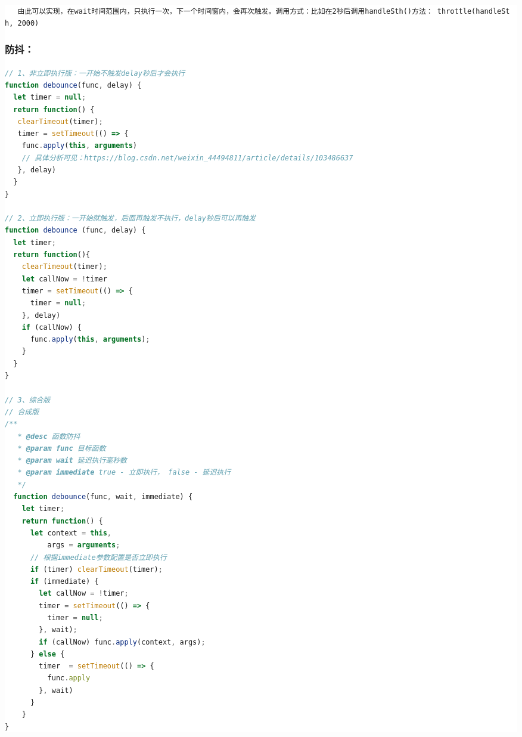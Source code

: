        由此可以实现，在wait时间范围内，只执行一次，下一个时间窗内，会再次触发。调用方式：比如在2秒后调用handleSth()方法： throttle(handleSth, 2000)

### 防抖：

```jsx
// 1、非立即执行版：一开始不触发delay秒后才会执行
function debounce(func, delay) {
  let timer = null;
  return function() {
   clearTimeout(timer);
   timer = setTimeout(() => {
    func.apply(this, arguments)
    // 具体分析可见：https://blog.csdn.net/weixin_44494811/article/details/103486637
   }, delay)
  }
}
 
// 2、立即执行版：一开始就触发，后面再触发不执行，delay秒后可以再触发
function debounce (func, delay) {
  let timer;
  return function(){
    clearTimeout(timer);
    let callNow = !timer
    timer = setTimeout(() => {
      timer = null;
    }, delay)
    if (callNow) {
      func.apply(this, arguments);
    }
  }
}

// 3、综合版
// 合成版
/**
   * @desc 函数防抖
   * @param func 目标函数
   * @param wait 延迟执行毫秒数
   * @param immediate true - 立即执行， false - 延迟执行
   */
  function debounce(func, wait, immediate) {
    let timer;
    return function() {
      let context = this,
          args = arguments;
      // 根据immediate参数配置是否立即执行
      if (timer) clearTimeout(timer);
      if (immediate) {
        let callNow = !timer;
        timer = setTimeout(() => {
          timer = null;
        }, wait);
        if (callNow) func.apply(context, args);
      } else {
        timer  = setTimeout(() => {
          func.apply
        }, wait)
      }
    }
}
```
